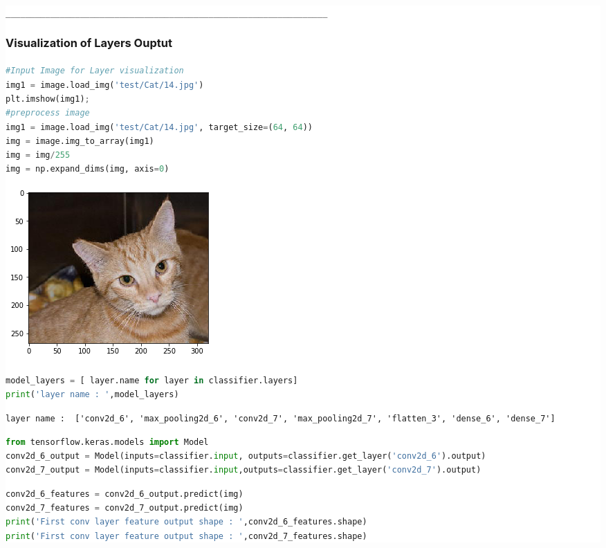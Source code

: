     _________________________________________________________________


### Visualization of Layers Ouptut



```python
#Input Image for Layer visualization
img1 = image.load_img('test/Cat/14.jpg')
plt.imshow(img1);
#preprocess image
img1 = image.load_img('test/Cat/14.jpg', target_size=(64, 64))
img = image.img_to_array(img1)
img = img/255
img = np.expand_dims(img, axis=0)

```


![png](resources/images/output_19_0.png)



```python
model_layers = [ layer.name for layer in classifier.layers]
print('layer name : ',model_layers)
```

    layer name :  ['conv2d_6', 'max_pooling2d_6', 'conv2d_7', 'max_pooling2d_7', 'flatten_3', 'dense_6', 'dense_7']



```python
from tensorflow.keras.models import Model
conv2d_6_output = Model(inputs=classifier.input, outputs=classifier.get_layer('conv2d_6').output)
conv2d_7_output = Model(inputs=classifier.input,outputs=classifier.get_layer('conv2d_7').output)
```


```python
conv2d_6_features = conv2d_6_output.predict(img)
conv2d_7_features = conv2d_7_output.predict(img)
print('First conv layer feature output shape : ',conv2d_6_features.shape)
print('First conv layer feature output shape : ',conv2d_7_features.shape)
```
